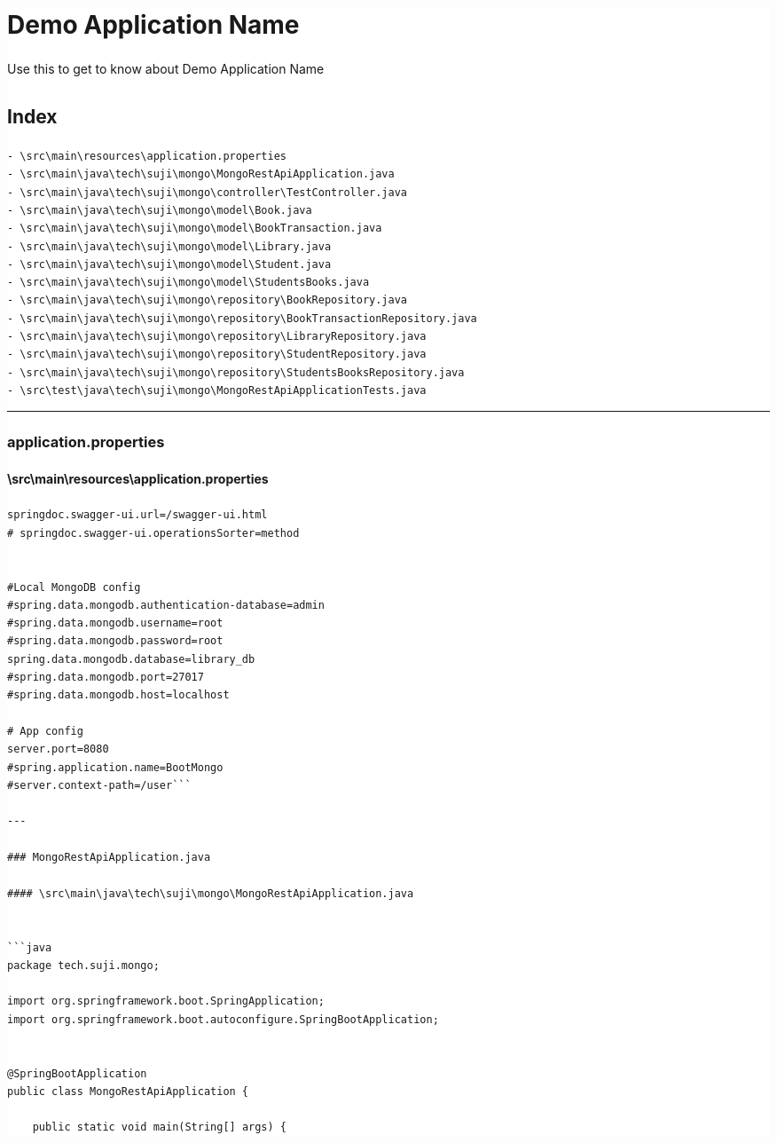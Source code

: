 # Demo Application Name
Use this to get to know about Demo Application Name

## Index
```pre
- \src\main\resources\application.properties
- \src\main\java\tech\suji\mongo\MongoRestApiApplication.java
- \src\main\java\tech\suji\mongo\controller\TestController.java
- \src\main\java\tech\suji\mongo\model\Book.java
- \src\main\java\tech\suji\mongo\model\BookTransaction.java
- \src\main\java\tech\suji\mongo\model\Library.java
- \src\main\java\tech\suji\mongo\model\Student.java
- \src\main\java\tech\suji\mongo\model\StudentsBooks.java
- \src\main\java\tech\suji\mongo\repository\BookRepository.java
- \src\main\java\tech\suji\mongo\repository\BookTransactionRepository.java
- \src\main\java\tech\suji\mongo\repository\LibraryRepository.java
- \src\main\java\tech\suji\mongo\repository\StudentRepository.java
- \src\main\java\tech\suji\mongo\repository\StudentsBooksRepository.java
- \src\test\java\tech\suji\mongo\MongoRestApiApplicationTests.java
```
---
### application.properties

#### \src\main\resources\application.properties


```properties
springdoc.swagger-ui.url=/swagger-ui.html
# springdoc.swagger-ui.operationsSorter=method


#Local MongoDB config
#spring.data.mongodb.authentication-database=admin
#spring.data.mongodb.username=root
#spring.data.mongodb.password=root
spring.data.mongodb.database=library_db
#spring.data.mongodb.port=27017
#spring.data.mongodb.host=localhost

# App config
server.port=8080
#spring.application.name=BootMongo
#server.context-path=/user```

---

### MongoRestApiApplication.java

#### \src\main\java\tech\suji\mongo\MongoRestApiApplication.java


```java
package tech.suji.mongo;

import org.springframework.boot.SpringApplication;
import org.springframework.boot.autoconfigure.SpringBootApplication;


@SpringBootApplication
public class MongoRestApiApplication {

	public static void main(String[] args) {
```